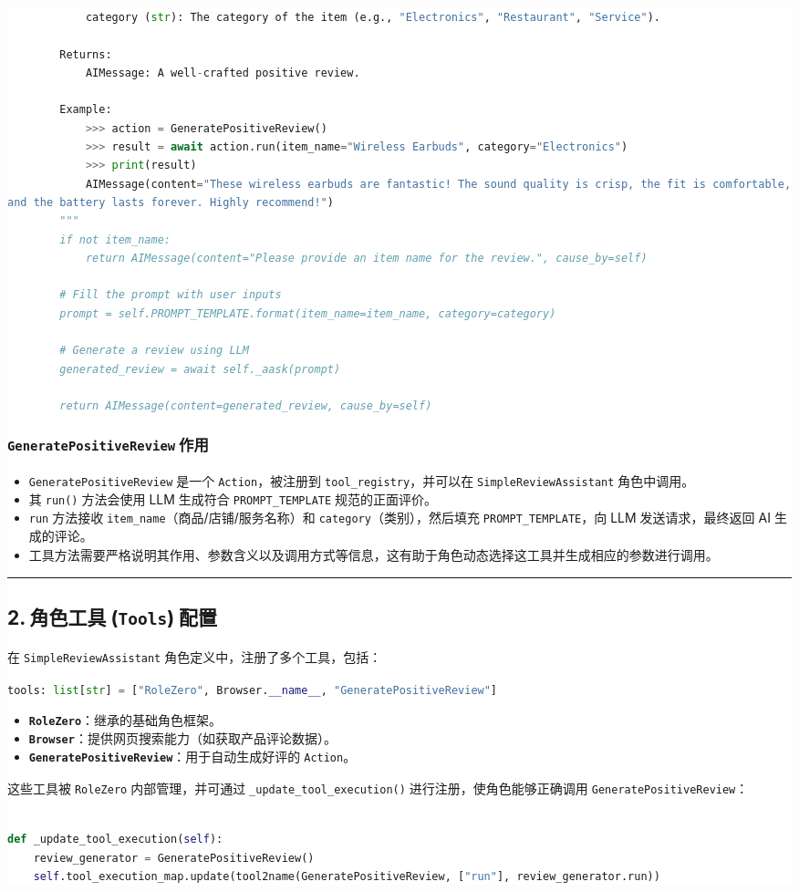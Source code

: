 ```python
            category (str): The category of the item (e.g., "Electronics", "Restaurant", "Service").

        Returns:
            AIMessage: A well-crafted positive review.

        Example:
            >>> action = GeneratePositiveReview()
            >>> result = await action.run(item_name="Wireless Earbuds", category="Electronics")
            >>> print(result)
            AIMessage(content="These wireless earbuds are fantastic! The sound quality is crisp, the fit is comfortable, and the battery lasts forever. Highly recommend!")
        """
        if not item_name:
            return AIMessage(content="Please provide an item name for the review.", cause_by=self)

        # Fill the prompt with user inputs
        prompt = self.PROMPT_TEMPLATE.format(item_name=item_name, category=category)

        # Generate a review using LLM
        generated_review = await self._aask(prompt)

        return AIMessage(content=generated_review, cause_by=self)

```

### **`GeneratePositiveReview` 作用**

- `GeneratePositiveReview` 是一个 `Action`，被注册到 `tool_registry`，并可以在 `SimpleReviewAssistant` 角色中调用。
- 其 `run()` 方法会使用 LLM 生成符合 `PROMPT_TEMPLATE` 规范的正面评价。
- `run` 方法接收 `item_name`（商品/店铺/服务名称）和 `category`（类别），然后填充 `PROMPT_TEMPLATE`，向 LLM 发送请求，最终返回 AI 生成的评论。
- 工具方法需要严格说明其作用、参数含义以及调用方式等信息，这有助于角色动态选择这工具并生成相应的参数进行调用。

---

## **2. 角色工具 (`Tools`) 配置**

在 `SimpleReviewAssistant` 角色定义中，注册了多个工具，包括：

```python
tools: list[str] = ["RoleZero", Browser.__name__, "GeneratePositiveReview"]
```

- **`RoleZero`**：继承的基础角色框架。
- **`Browser`**：提供网页搜索能力（如获取产品评论数据）。
- **`GeneratePositiveReview`**：用于自动生成好评的 `Action`。

这些工具被 `RoleZero` 内部管理，并可通过 `_update_tool_execution()` 进行注册，使角色能够正确调用 `GeneratePositiveReview`：

```python

def _update_tool_execution(self):
    review_generator = GeneratePositiveReview()
    self.tool_execution_map.update(tool2name(GeneratePositiveReview, ["run"], review_generator.run))
```
